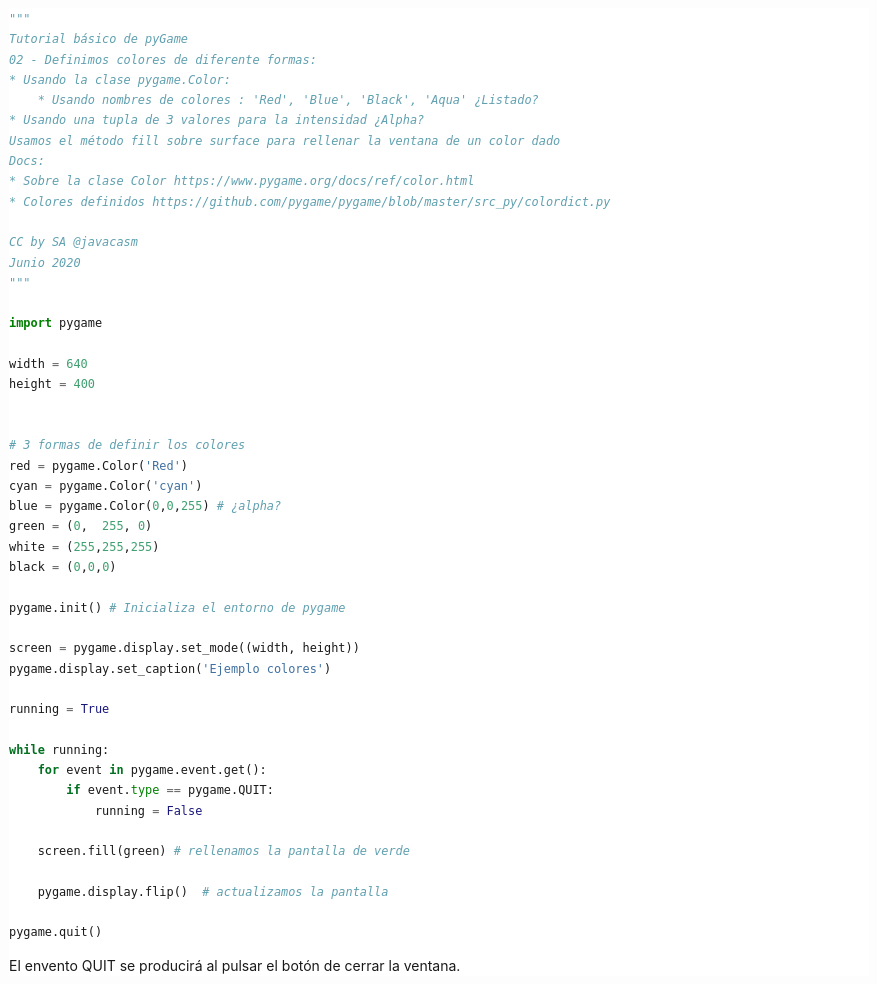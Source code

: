 
```python
"""
Tutorial básico de pyGame
02 - Definimos colores de diferente formas:
* Usando la clase pygame.Color:
    * Usando nombres de colores : 'Red', 'Blue', 'Black', 'Aqua' ¿Listado?
* Usando una tupla de 3 valores para la intensidad ¿Alpha?
Usamos el método fill sobre surface para rellenar la ventana de un color dado
Docs: 
* Sobre la clase Color https://www.pygame.org/docs/ref/color.html
* Colores definidos https://github.com/pygame/pygame/blob/master/src_py/colordict.py

CC by SA @javacasm
Junio 2020
"""

import pygame

width = 640
height = 400


# 3 formas de definir los colores
red = pygame.Color('Red')
cyan = pygame.Color('cyan')
blue = pygame.Color(0,0,255) # ¿alpha?
green = (0,  255, 0)
white = (255,255,255)
black = (0,0,0)

pygame.init() # Inicializa el entorno de pygame

screen = pygame.display.set_mode((width, height))
pygame.display.set_caption('Ejemplo colores')

running = True

while running:
    for event in pygame.event.get():
        if event.type == pygame.QUIT:
            running = False 
    
    screen.fill(green) # rellenamos la pantalla de verde

    pygame.display.flip()  # actualizamos la pantalla

pygame.quit()     

```

El envento QUIT se producirá al pulsar el botón de cerrar la ventana.
